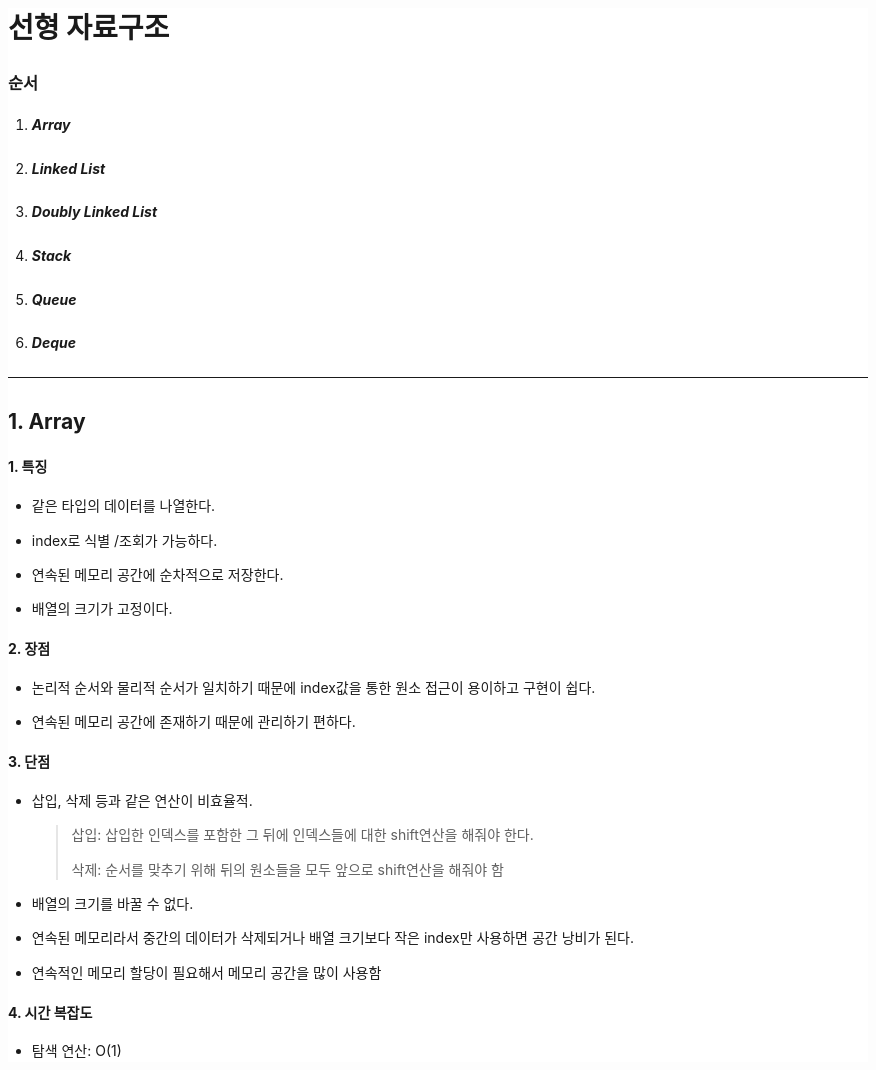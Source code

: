 # 선형 자료구조

### 순서

1. ##### Array

2. ##### Linked List

3. ##### Doubly Linked List

4. ##### Stack

5. ##### Queue

6. ##### Deque

---



## 1. Array

#### 1. 특징

- 같은 타입의 데이터를 나열한다.

- index로 식별 /조회가 가능하다.

- 연속된 메모리 공간에 순차적으로 저장한다.

- 배열의 크기가 고정이다.

#### 2. 장점

- 논리적 순서와 물리적 순서가 일치하기 때문에 index값을 통한 원소 접근이 용이하고 구현이 쉽다.

- 연속된 메모리 공간에 존재하기 때문에 관리하기 편하다.

#### 3. 단점

- 삽입, 삭제 등과 같은 연산이 비효율적. 

  > 삽입: 삽입한 인덱스를 포함한 그 뒤에 인덱스들에 대한 shift연산을 해줘야 한다.
  >
  > 삭제: 순서를 맞추기 위해 뒤의 원소들을 모두 앞으로 shift연산을 해줘야 함
  >
  > 

- 배열의 크기를 바꿀 수 없다.

- 연속된 메모리라서 중간의 데이터가 삭제되거나 배열 크기보다 작은 index만 사용하면 공간 낭비가 된다.

- 연속적인 메모리 할당이 필요해서 메모리 공간을 많이 사용함

#### 4. 시간 복잡도

- 탐색 연산: O(1)
